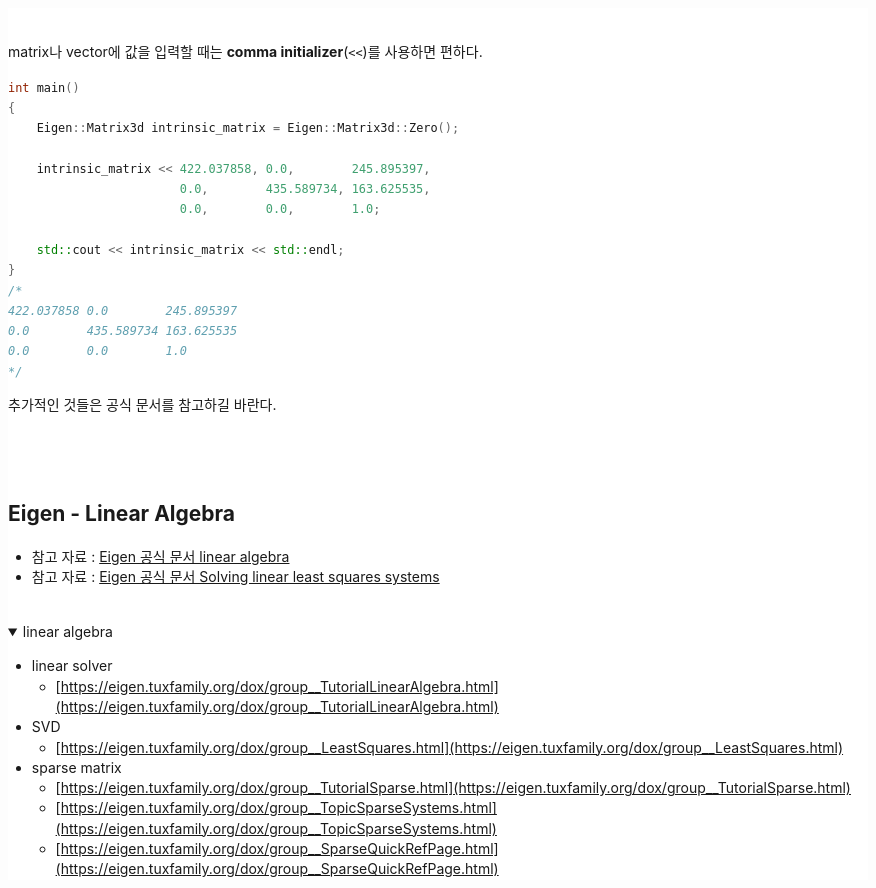 <br>

matrix나 vector에 값을 입력할 때는 **comma initializer**(`<<`)를 사용하면 편하다.

```cpp
int main()
{
    Eigen::Matrix3d intrinsic_matrix = Eigen::Matrix3d::Zero();

    intrinsic_matrix << 422.037858, 0.0,        245.895397,
                        0.0,        435.589734, 163.625535,
                        0.0,        0.0,        1.0;

    std::cout << intrinsic_matrix << std::endl;
}
/*  
422.037858 0.0        245.895397
0.0        435.589734 163.625535
0.0        0.0        1.0
*/
```

추가적인 것들은 공식 문서를 참고하길 바란다.

<br>

<br>

## Eigen - Linear Algebra

- 참고 자료 : [Eigen 공식 문서 linear algebra](https://eigen.tuxfamily.org/dox/group__TutorialLinearAlgebra.html)
- 참고 자료 : [Eigen 공식 문서 Solving linear least squares systems](https://eigen.tuxfamily.org/dox/group__LeastSquares.html)

<br>

<details open>
 <summary> linear algebra </summary>

- linear solver
    - [https://eigen.tuxfamily.org/dox/group__TutorialLinearAlgebra.html](https://eigen.tuxfamily.org/dox/group__TutorialLinearAlgebra.html)
- SVD
    - [https://eigen.tuxfamily.org/dox/group__LeastSquares.html](https://eigen.tuxfamily.org/dox/group__LeastSquares.html)
- sparse matrix
    - [https://eigen.tuxfamily.org/dox/group__TutorialSparse.html](https://eigen.tuxfamily.org/dox/group__TutorialSparse.html)
    - [https://eigen.tuxfamily.org/dox/group__TopicSparseSystems.html](https://eigen.tuxfamily.org/dox/group__TopicSparseSystems.html)
    - [https://eigen.tuxfamily.org/dox/group__SparseQuickRefPage.html](https://eigen.tuxfamily.org/dox/group__SparseQuickRefPage.html)

</details>
